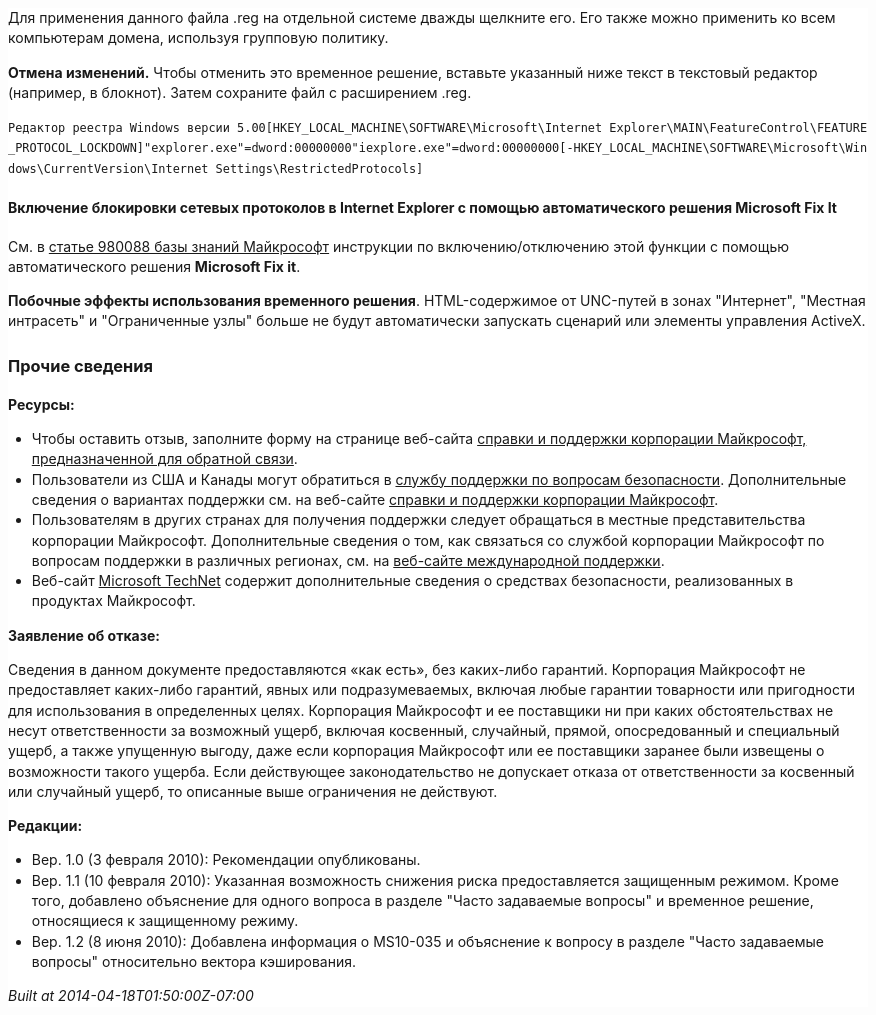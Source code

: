 Для применения данного файла .reg на отдельной системе дважды щелкните его. Его также можно применить ко всем компьютерам домена, используя групповую политику.

**Отмена изменений.** Чтобы отменить это временное решение, вставьте указанный ниже текст в текстовый редактор (например, в блокнот). Затем сохраните файл с расширением .reg.

`Редактор реестра Windows версии 5.00[HKEY_LOCAL_MACHINE\SOFTWARE\Microsoft\Internet Explorer\MAIN\FeatureControl\FEATURE_PROTOCOL_LOCKDOWN]"explorer.exe"=dword:00000000"iexplore.exe"=dword:00000000[-HKEY_LOCAL_MACHINE\SOFTWARE\Microsoft\Windows\CurrentVersion\Internet Settings\RestrictedProtocols]`

#### Включение блокировки сетевых протоколов в Internet Explorer с помощью автоматического решения Microsoft Fix It

См. в [статье 980088 базы знаний Майкрософт](http://support.microsoft.com/kb/980088) инструкции по включению/отключению этой функции с помощью автоматического решения **Microsoft Fix it**.

**Побочные эффекты использования временного решения**. HTML-содержимое от UNC-путей в зонах "Интернет", "Местная интрасеть" и "Ограниченные узлы" больше не будут автоматически запускать сценарий или элементы управления ActiveX.

### Прочие сведения

**Ресурсы:**

-   Чтобы оставить отзыв, заполните форму на странице веб-сайта [справки и поддержки корпорации Майкрософт, предназначенной для обратной связи](https://support.microsoft.com/common/survey.aspx?scid=sw;en;1257&amp;showpage=1&amp;ws=technet&amp;sd=tech).
-   Пользователи из США и Канады могут обратиться в [службу поддержки по вопросам безопасности](http://go.microsoft.com/fwlink/?linkid=21131). Дополнительные сведения о вариантах поддержки см. на веб-сайте [справки и поддержки корпорации Майкрософт](http://support.microsoft.com/).
-   Пользователям в других странах для получения поддержки следует обращаться в местные представительства корпорации Майкрософт. Дополнительные сведения о том, как связаться со службой корпорации Майкрософт по вопросам поддержки в различных регионах, см. на [веб-сайте международной поддержки](http://go.microsoft.com/fwlink/?linkid=21155).
-   Веб-сайт [Microsoft TechNet](http://go.microsoft.com/fwlink/?linkid=21132) содержит дополнительные сведения о средствах безопасности, реализованных в продуктах Майкрософт.

**Заявление об отказе:**

Сведения в данном документе предоставляются «как есть», без каких-либо гарантий. Корпорация Майкрософт не предоставляет каких-либо гарантий, явных или подразумеваемых, включая любые гарантии товарности или пригодности для использования в определенных целях. Корпорация Майкрософт и ее поставщики ни при каких обстоятельствах не несут ответственности за возможный ущерб, включая косвенный, случайный, прямой, опосредованный и специальный ущерб, а также упущенную выгоду, даже если корпорация Майкрософт или ее поставщики заранее были извещены о возможности такого ущерба. Если действующее законодательство не допускает отказа от ответственности за косвенный или случайный ущерб, то описанные выше ограничения не действуют.

**Редакции:**

-   Вер. 1.0 (3 февраля 2010): Рекомендации опубликованы.
-   Вер. 1.1 (10 февраля 2010): Указанная возможность снижения риска предоставляется защищенным режимом. Кроме того, добавлено объяснение для одного вопроса в разделе "Часто задаваемые вопросы" и временное решение, относящиеся к защищенному режиму.
-   Вер. 1.2 (8 июня 2010): Добавлена информация о MS10-035 и объяснение к вопросу в разделе "Часто задаваемые вопросы" относительно вектора кэширования.

*Built at 2014-04-18T01:50:00Z-07:00*
